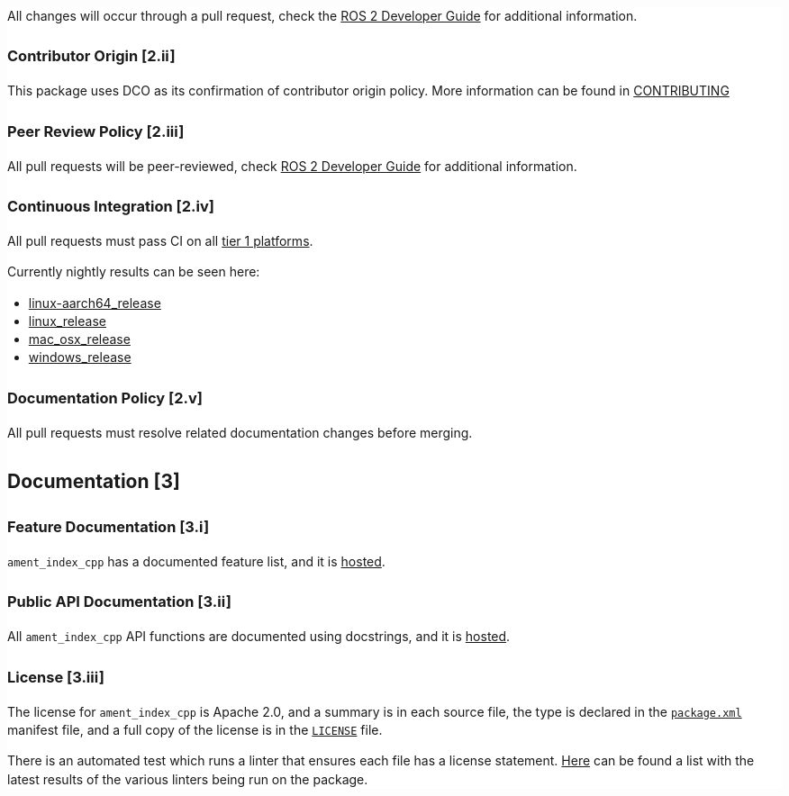 All changes will occur through a pull request, check the [ROS 2 Developer Guide](https://index.ros.org/doc/ros2/Contributing/Developer-Guide/#change-control-process) for additional information.

### Contributor Origin [2.ii]

This package uses DCO as its confirmation of contributor origin policy. More information can be found in [CONTRIBUTING](../CONTRIBUTING.md)

### Peer Review Policy [2.iii]

All pull requests will be peer-reviewed, check [ROS 2 Developer Guide](https://index.ros.org/doc/ros2/Contributing/Developer-Guide/#change-control-process) for additional information.

### Continuous Integration [2.iv]

All pull requests must pass CI on all [tier 1 platforms](https://www.ros.org/reps/rep-2000.html#support-tiers).

Currently nightly results can be seen here:
* [linux-aarch64_release](https://ci.ros2.org/view/nightly/job/nightly_linux-aarch64_release/lastBuild/testReport/ament_index_cpp/)
* [linux_release](https://ci.ros2.org/view/nightly/job/nightly_linux_release/lastBuild/testReport/ament_index_cpp/)
* [mac_osx_release](https://ci.ros2.org/view/nightly/job/nightly_osx_release/lastBuild/testReport/ament_index_cpp/)
* [windows_release](https://ci.ros2.org/view/nightly/job/nightly_win_rel/lastBuild/testReport/ament_index_cpp/)

###  Documentation Policy [2.v]

All pull requests must resolve related documentation changes before merging.

## Documentation [3]

### Feature Documentation [3.i]

`ament_index_cpp` has a documented feature list, and it is [hosted](http://docs.ros2.org/latest/api/ament_index_cpp/).

### Public API Documentation [3.ii]

All `ament_index_cpp` API functions are documented using docstrings, and it is [hosted](http://docs.ros2.org/latest/api/ament_index_cpp/).

### License [3.iii]

The license for `ament_index_cpp` is Apache 2.0, and a summary is in each source file, the type is declared in the [`package.xml`](./package.xml) manifest file, and a full copy of the license is in the [`LICENSE`](../LICENSE) file.

There is an automated test which runs a linter that ensures each file has a license statement. [Here](https://ci.ros2.org/view/nightly/job/nightly_linux_release/lastBuild/testReport/ament_index_cpp/) can be found a list with the latest results of the various linters being run on the package.
